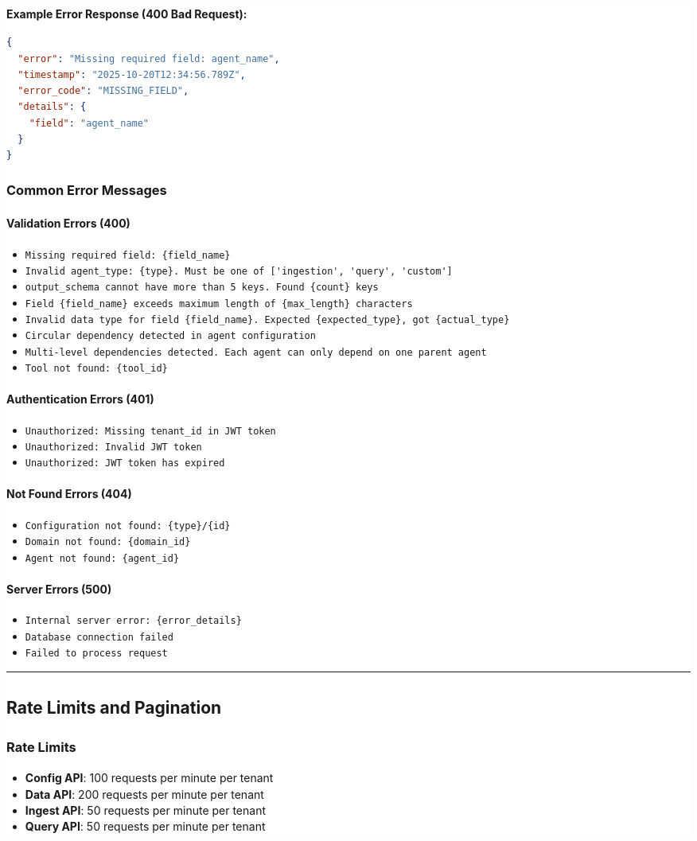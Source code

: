 **Example Error Response (400 Bad Request):**

```json
{
  "error": "Missing required field: agent_name",
  "timestamp": "2025-10-20T12:34:56.789Z",
  "error_code": "MISSING_FIELD",
  "details": {
    "field": "agent_name"
  }
}
```

### Common Error Messages

#### Validation Errors (400)

- `Missing required field: {field_name}`
- `Invalid agent_type: {type}. Must be one of ['ingestion', 'query', 'custom']`
- `output_schema cannot have more than 5 keys. Found {count} keys`
- `Field {field_name} exceeds maximum length of {max_length} characters`
- `Invalid data type for field {field_name}. Expected {expected_type}, got {actual_type}`
- `Circular dependency detected in agent configuration`
- `Multi-level dependencies detected. Each agent can only depend on one parent agent`
- `Tool not found: {tool_id}`

#### Authentication Errors (401)

- `Unauthorized: Missing tenant_id in JWT token`
- `Unauthorized: Invalid JWT token`
- `Unauthorized: JWT token has expired`

#### Not Found Errors (404)

- `Configuration not found: {type}/{id}`
- `Domain not found: {domain_id}`
- `Agent not found: {agent_id}`

#### Server Errors (500)

- `Internal server error: {error_details}`
- `Database connection failed`
- `Failed to process request`

---

## Rate Limits and Pagination

### Rate Limits

- **Config API**: 100 requests per minute per tenant
- **Data API**: 200 requests per minute per tenant
- **Ingest API**: 50 requests per minute per tenant
- **Query API**: 50 requests per minute per tenant
